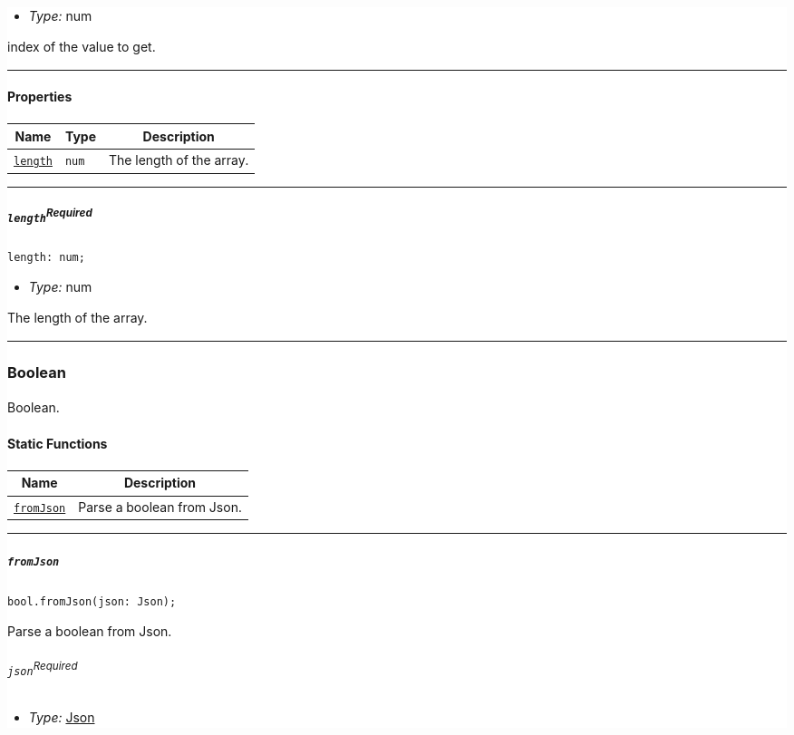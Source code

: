 - *Type:* num

index of the value to get.

---


#### Properties <a name="Properties" id="Properties"></a>

| **Name** | **Type** | **Description** |
| --- | --- | --- |
| <code><a href="#@winglang/sdk.std.Array.property.length">length</a></code> | <code>num</code> | The length of the array. |

---

##### `length`<sup>Required</sup> <a name="length" id="@winglang/sdk.std.Array.property.length"></a>

```wing
length: num;
```

- *Type:* num

The length of the array.

---


### Boolean <a name="Boolean" id="@winglang/sdk.std.Boolean"></a>

Boolean.


#### Static Functions <a name="Static Functions" id="Static Functions"></a>

| **Name** | **Description** |
| --- | --- |
| <code><a href="#@winglang/sdk.std.Boolean.fromJson">fromJson</a></code> | Parse a boolean from Json. |

---

##### `fromJson` <a name="fromJson" id="@winglang/sdk.std.Boolean.fromJson"></a>

```wing
bool.fromJson(json: Json);
```

Parse a boolean from Json.

###### `json`<sup>Required</sup> <a name="json" id="@winglang/sdk.std.Boolean.fromJson.parameter.json"></a>

- *Type:* <a href="#@winglang/sdk.std.Json">Json</a>
